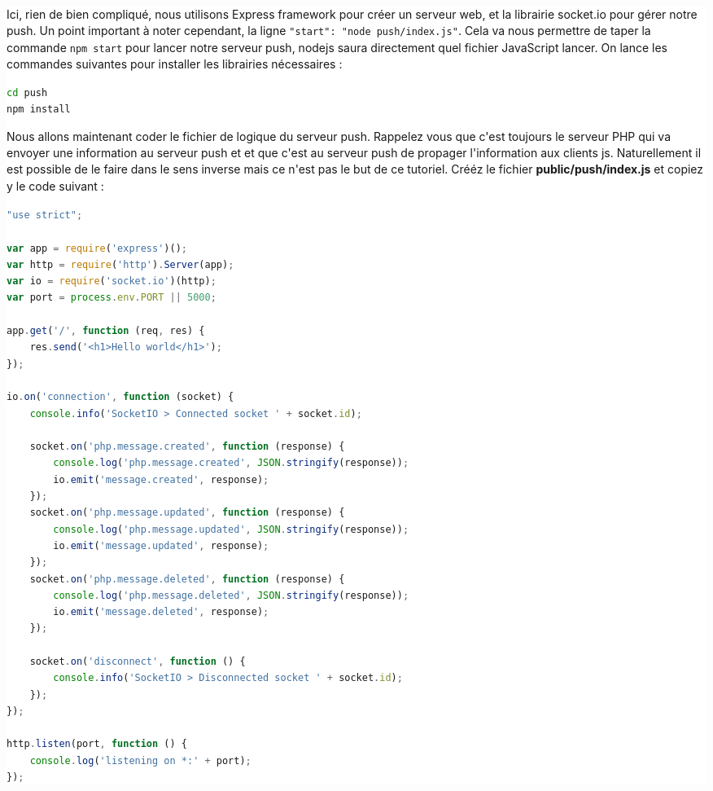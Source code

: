 Ici, rien de bien compliqué, nous utilisons Express framework pour créer un serveur web, et la librairie socket.io pour gérer notre push. Un point important à noter cependant, la ligne `"start": "node push/index.js"`. Cela va nous permettre de taper la commande `npm start` pour lancer notre serveur push, nodejs saura directement quel fichier JavaScript lancer.
On lance les commandes suivantes pour installer les librairies nécessaires :

```bash
cd push
npm install
```

Nous allons maintenant coder le fichier de logique du serveur push. Rappelez vous que c'est toujours le serveur PHP qui va envoyer une information au serveur push et et que c'est au serveur push de propager l'information aux clients js. Naturellement il est possible de le faire dans le sens inverse mais ce n'est pas le but de ce tutoriel.
Crééz le fichier **public/push/index.js** et copiez y le code suivant :

```javascript
"use strict";

var app = require('express')();
var http = require('http').Server(app);
var io = require('socket.io')(http);
var port = process.env.PORT || 5000;

app.get('/', function (req, res) {
    res.send('<h1>Hello world</h1>');
});

io.on('connection', function (socket) {
    console.info('SocketIO > Connected socket ' + socket.id);

    socket.on('php.message.created', function (response) {
        console.log('php.message.created', JSON.stringify(response));
        io.emit('message.created', response);
    });
    socket.on('php.message.updated', function (response) {
        console.log('php.message.updated', JSON.stringify(response));
        io.emit('message.updated', response);
    });
    socket.on('php.message.deleted', function (response) {
        console.log('php.message.deleted', JSON.stringify(response));
        io.emit('message.deleted', response);
    });

    socket.on('disconnect', function () {
        console.info('SocketIO > Disconnected socket ' + socket.id);
    });
});

http.listen(port, function () {
    console.log('listening on *:' + port);
});
```
